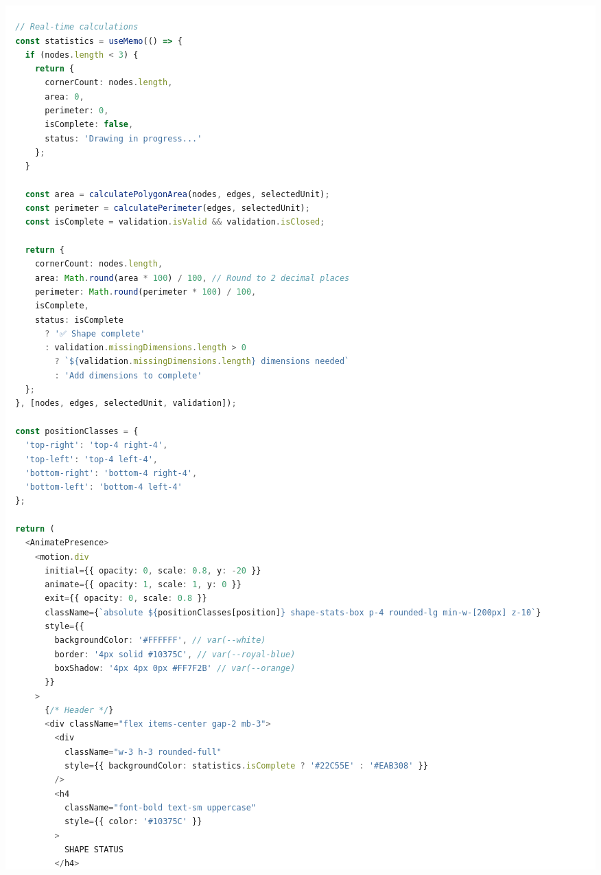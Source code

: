 ```typescript

  // Real-time calculations
  const statistics = useMemo(() => {
    if (nodes.length < 3) {
      return {
        cornerCount: nodes.length,
        area: 0,
        perimeter: 0,
        isComplete: false,
        status: 'Drawing in progress...'
      };
    }

    const area = calculatePolygonArea(nodes, edges, selectedUnit);
    const perimeter = calculatePerimeter(edges, selectedUnit);
    const isComplete = validation.isValid && validation.isClosed;

    return {
      cornerCount: nodes.length,
      area: Math.round(area * 100) / 100, // Round to 2 decimal places
      perimeter: Math.round(perimeter * 100) / 100,
      isComplete,
      status: isComplete
        ? '✅ Shape complete'
        : validation.missingDimensions.length > 0
          ? `${validation.missingDimensions.length} dimensions needed`
          : 'Add dimensions to complete'
    };
  }, [nodes, edges, selectedUnit, validation]);

  const positionClasses = {
    'top-right': 'top-4 right-4',
    'top-left': 'top-4 left-4',
    'bottom-right': 'bottom-4 right-4',
    'bottom-left': 'bottom-4 left-4'
  };

  return (
    <AnimatePresence>
      <motion.div
        initial={{ opacity: 0, scale: 0.8, y: -20 }}
        animate={{ opacity: 1, scale: 1, y: 0 }}
        exit={{ opacity: 0, scale: 0.8 }}
        className={`absolute ${positionClasses[position]} shape-stats-box p-4 rounded-lg min-w-[200px] z-10`}
        style={{
          backgroundColor: '#FFFFFF', // var(--white)
          border: '4px solid #10375C', // var(--royal-blue)
          boxShadow: '4px 4px 0px #FF7F2B' // var(--orange)
        }}
      >
        {/* Header */}
        <div className="flex items-center gap-2 mb-3">
          <div
            className="w-3 h-3 rounded-full"
            style={{ backgroundColor: statistics.isComplete ? '#22C55E' : '#EAB308' }}
          />
          <h4
            className="font-bold text-sm uppercase"
            style={{ color: '#10375C' }}
          >
            SHAPE STATUS
          </h4>
```